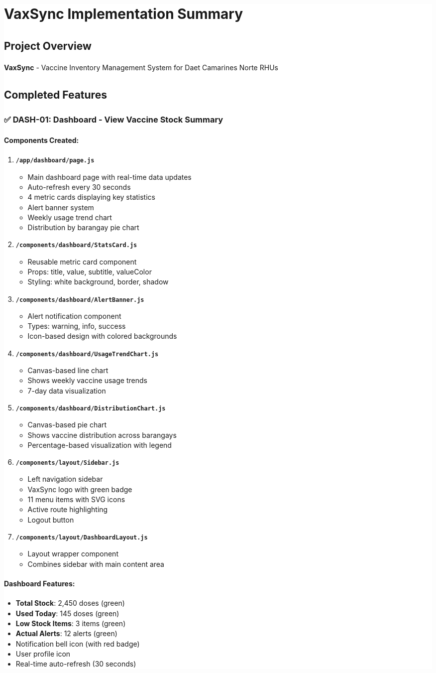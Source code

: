 # VaxSync Implementation Summary

## Project Overview
**VaxSync** - Vaccine Inventory Management System for Daet Camarines Norte RHUs

## Completed Features

### ✅ DASH-01: Dashboard - View Vaccine Stock Summary

#### Components Created:
1. **`/app/dashboard/page.js`**
   - Main dashboard page with real-time data updates
   - Auto-refresh every 30 seconds
   - 4 metric cards displaying key statistics
   - Alert banner system
   - Weekly usage trend chart
   - Distribution by barangay pie chart

2. **`/components/dashboard/StatsCard.js`**
   - Reusable metric card component
   - Props: title, value, subtitle, valueColor
   - Styling: white background, border, shadow

3. **`/components/dashboard/AlertBanner.js`**
   - Alert notification component
   - Types: warning, info, success
   - Icon-based design with colored backgrounds

4. **`/components/dashboard/UsageTrendChart.js`**
   - Canvas-based line chart
   - Shows weekly vaccine usage trends
   - 7-day data visualization

5. **`/components/dashboard/DistributionChart.js`**
   - Canvas-based pie chart
   - Shows vaccine distribution across barangays
   - Percentage-based visualization with legend

6. **`/components/layout/Sidebar.js`**
   - Left navigation sidebar
   - VaxSync logo with green badge
   - 11 menu items with SVG icons
   - Active route highlighting
   - Logout button

7. **`/components/layout/DashboardLayout.js`**
   - Layout wrapper component
   - Combines sidebar with main content area

#### Dashboard Features:
- **Total Stock**: 2,450 doses (green)
- **Used Today**: 145 doses (green)
- **Low Stock Items**: 3 items (green)
- **Actual Alerts**: 12 alerts (green)
- Notification bell icon (with red badge)
- User profile icon
- Real-time auto-refresh (30 seconds)
